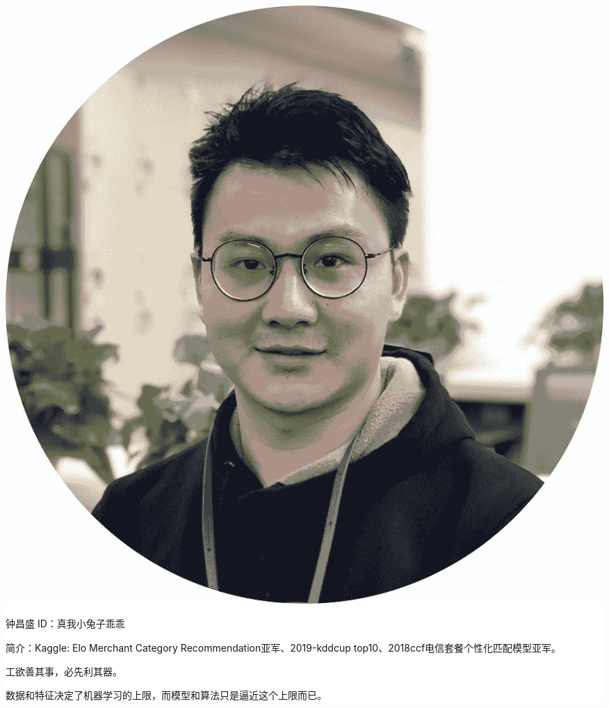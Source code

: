![640?wx_fmt=png](../img/3fc84c281fcfaa6e7b41f5ab0eee03a9.png)

钟昌盛 ID：真我小兔子乖乖

简介：Kaggle: Elo Merchant Category Recommendation亚军、2019-kddcup top10、2018ccf电信套餐个性化匹配模型亚军。

工欲善其事，必先利其器。

数据和特征决定了机器学习的上限，而模型和算法只是逼近这个上限而已。
